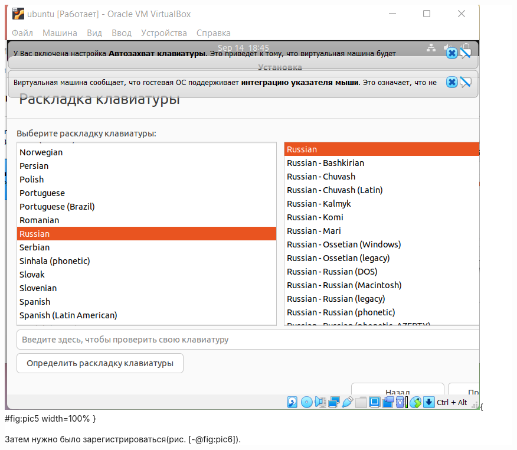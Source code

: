 ![Окно выбора языка](image/pic5.jpeg){ #fig:pic5 width=100% }

Затем нужно было зарегистрироваться(рис. [-@fig:pic6]).
